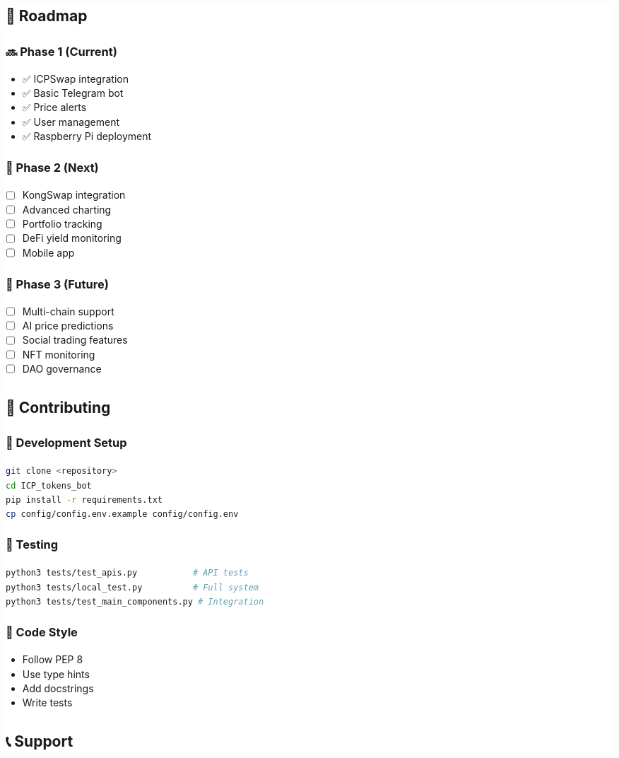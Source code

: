 ## 🎯 Roadmap

### 🔜 Phase 1 (Current)
- ✅ ICPSwap integration
- ✅ Basic Telegram bot
- ✅ Price alerts
- ✅ User management
- ✅ Raspberry Pi deployment

### 🚀 Phase 2 (Next)
- [ ] KongSwap integration
- [ ] Advanced charting
- [ ] Portfolio tracking
- [ ] DeFi yield monitoring
- [ ] Mobile app

### 🌟 Phase 3 (Future)
- [ ] Multi-chain support
- [ ] AI price predictions
- [ ] Social trading features
- [ ] NFT monitoring
- [ ] DAO governance

## 🤝 Contributing

### 🔧 Development Setup
```bash
git clone <repository>
cd ICP_tokens_bot
pip install -r requirements.txt
cp config/config.env.example config/config.env
```

### 🧪 Testing
```bash
python3 tests/test_apis.py           # API tests
python3 tests/local_test.py          # Full system
python3 tests/test_main_components.py # Integration
```

### 📝 Code Style
- Follow PEP 8
- Use type hints
- Add docstrings
- Write tests

## 📞 Support
